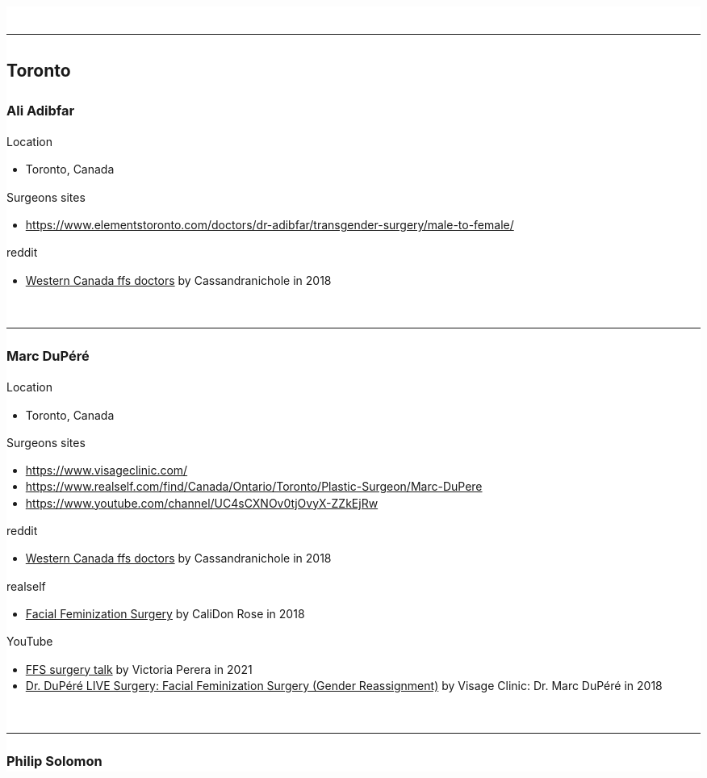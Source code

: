 <br />

---

## Toronto

### Ali Adibfar

Location

* Toronto, Canada

Surgeons sites

* https://www.elementstoronto.com/doctors/dr-adibfar/transgender-surgery/male-to-female/

reddit

* [Western Canada ffs doctors](https://www.reddit.com/r/asktransgender/comments/a2ouj8/western_canada_ffs_doctors/) by Cassandranichole in 2018

<br />

---

### Marc DuPéré

Location

* Toronto, Canada

Surgeons sites

* https://www.visageclinic.com/
* https://www.realself.com/find/Canada/Ontario/Toronto/Plastic-Surgeon/Marc-DuPere
* https://www.youtube.com/channel/UC4sCXNOv0tjOvyX-ZZkEjRw

reddit

* [Western Canada ffs doctors](https://www.reddit.com/r/asktransgender/comments/a2ouj8/western_canada_ffs_doctors/) by Cassandranichole in 2018

realself

* [Facial Feminization Surgery](https://www.realself.com/review/toronto-dupere-facial-feminization-surgery) by CaliDon Rose in 2018

YouTube

* [FFS surgery talk](https://www.youtube.com/watch?v=CMy9eEP0e4A) by Victoria Perera in 2021
* [Dr. DuPéré LIVE Surgery: Facial Feminization Surgery (Gender Reassignment)](https://www.youtube.com/watch?v=-TAq1EVWpts) by Visage Clinic: Dr. Marc DuPéré in 2018

<br />

---

### Philip Solomon
